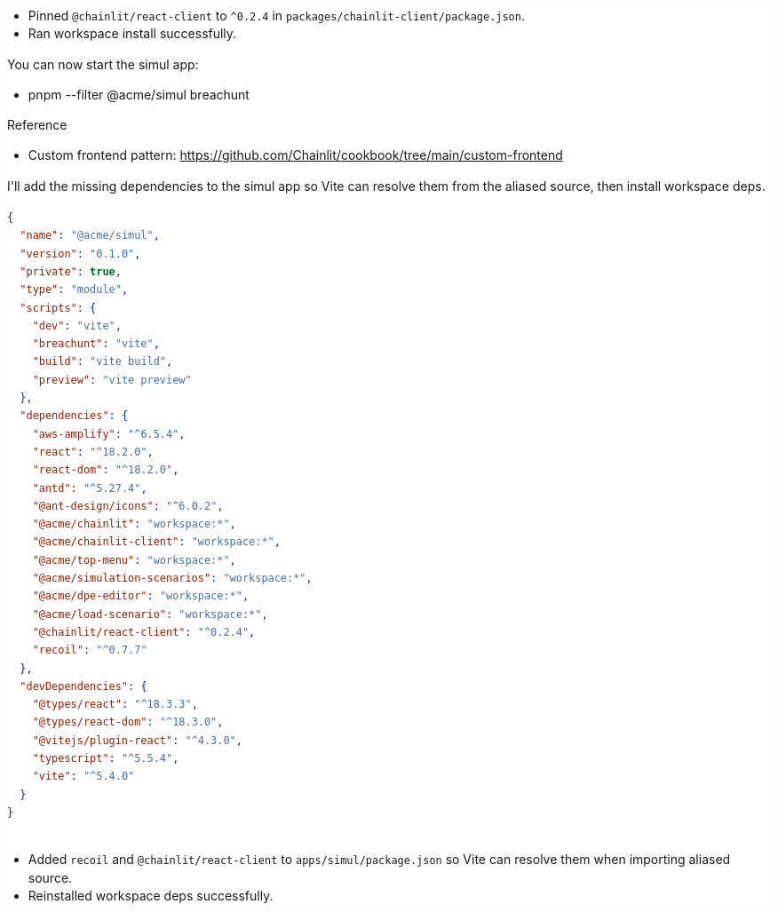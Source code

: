 - Pinned `@chainlit/react-client` to `^0.2.4` in `packages/chainlit-client/package.json`.
- Ran workspace install successfully.

You can now start the simul app:
- pnpm --filter @acme/simul breachunt

Reference
- Custom frontend pattern: https://github.com/Chainlit/cookbook/tree/main/custom-frontend

I'll add the missing dependencies to the simul app so Vite can resolve them from the aliased source, then install workspace deps.

```json
{
  "name": "@acme/simul",
  "version": "0.1.0",
  "private": true,
  "type": "module",
  "scripts": {
    "dev": "vite",
    "breachunt": "vite",
    "build": "vite build",
    "preview": "vite preview"
  },
  "dependencies": {
    "aws-amplify": "^6.5.4",
    "react": "^18.2.0",
    "react-dom": "^18.2.0",
    "antd": "^5.27.4",
    "@ant-design/icons": "^6.0.2",
    "@acme/chainlit": "workspace:*",
    "@acme/chainlit-client": "workspace:*",
    "@acme/top-menu": "workspace:*",
    "@acme/simulation-scenarios": "workspace:*",
    "@acme/dpe-editor": "workspace:*",
    "@acme/load-scenario": "workspace:*",
    "@chainlit/react-client": "^0.2.4",
    "recoil": "^0.7.7"
  },
  "devDependencies": {
    "@types/react": "^18.3.3",
    "@types/react-dom": "^18.3.0",
    "@vitejs/plugin-react": "^4.3.0",
    "typescript": "^5.5.4",
    "vite": "^5.4.0"
  }
}



```

- Added `recoil` and `@chainlit/react-client` to `apps/simul/package.json` so Vite can resolve them when importing aliased source.
- Reinstalled workspace deps successfully.
